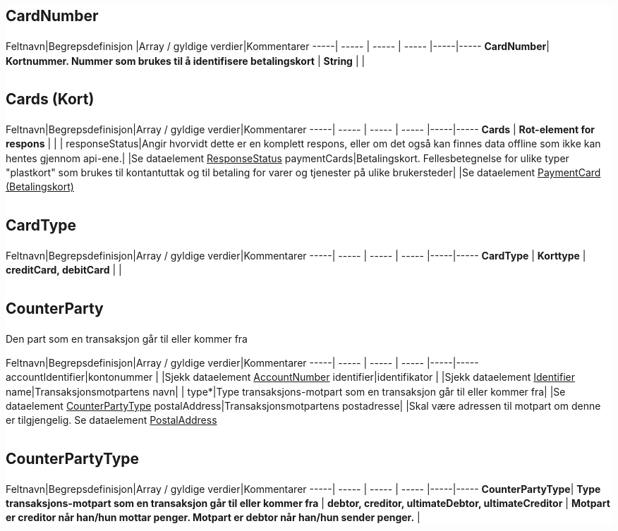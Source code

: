 ## CardNumber

Feltnavn|Begrepsdefinisjon |Array / gyldige verdier|Kommentarer
-----| ----- | ----- | ----- |-----|-----
**CardNumber**| **Kortnummer. Nummer som brukes til å identifisere betalingskort** | **String** |  |

## Cards (Kort)

Feltnavn|Begrepsdefinisjon|Array / gyldige verdier|Kommentarer
-----| ----- | ----- | ----- |-----|-----
**Cards** | **Rot-element for respons** |  |  |
responseStatus|Angir hvorvidt dette er en komplett respons, eller om det også kan finnes data offline som ikke kan hentes gjennom api-ene.| |Se dataelement [ResponseStatus](https://dokumentasjon.dsop.no/dsop_kontroll_dataelementer.html#responsestatus)
paymentCards|Betalingskort. Fellesbetegnelse for ulike typer "plastkort" som brukes til kontantuttak og til betaling for varer og tjenester på ulike brukersteder| |Se dataelement [PaymentCard (Betalingskort)](https://dokumentasjon.dsop.no/dsop_kontroll_dataelementer.html#paymentcard-betalingskort)


## CardType

Feltnavn|Begrepsdefinisjon|Array / gyldige verdier|Kommentarer
-----| ----- | ----- | ----- |-----|-----
**CardType** | **Korttype** | **creditCard, debitCard** |  |

##  CounterParty

Den part som en transaksjon går til eller kommer fra

Feltnavn|Begrepsdefinisjon|Array / gyldige verdier|Kommentarer
-----| ----- | ----- | ----- |-----|-----
accountIdentifier|kontonummer | |Sjekk dataelement [AccountNumber](https://dokumentasjon.dsop.no/dsop_kontroll_dataelementer.html#accountnumber)
identifier|identifikator | |Sjekk dataelement [Identifier](https://dokumentasjon.dsop.no/dsop_kontroll_dataelementer.html#identifier)
name|Transaksjonsmotpartens navn| |
type*|Type transaksjons-motpart som en transaksjon går til eller kommer fra| |Se dataelement [CounterPartyType](https://dokumentasjon.dsop.no/dsop_kontroll_dataelementer.html#counterpartytype)
postalAddress|Transaksjonsmotpartens postadresse| |Skal være adressen til motpart om denne er tilgjengelig. Se dataelement [PostalAddress](https://dokumentasjon.dsop.no/dsop_kontroll_dataelementer.html#postaladdress-partostadresse)

## CounterPartyType

Feltnavn|Begrepsdefinisjon|Array / gyldige verdier|Kommentarer
-----| ----- | ----- | ----- |-----|-----
**CounterPartyType**| **Type transaksjons-motpart som en transaksjon går til eller kommer fra** | **debtor, creditor, ultimateDebtor, ultimateCreditor** | **Motpart er creditor når han/hun mottar penger. Motpart er debtor når han/hun sender penger.** |
